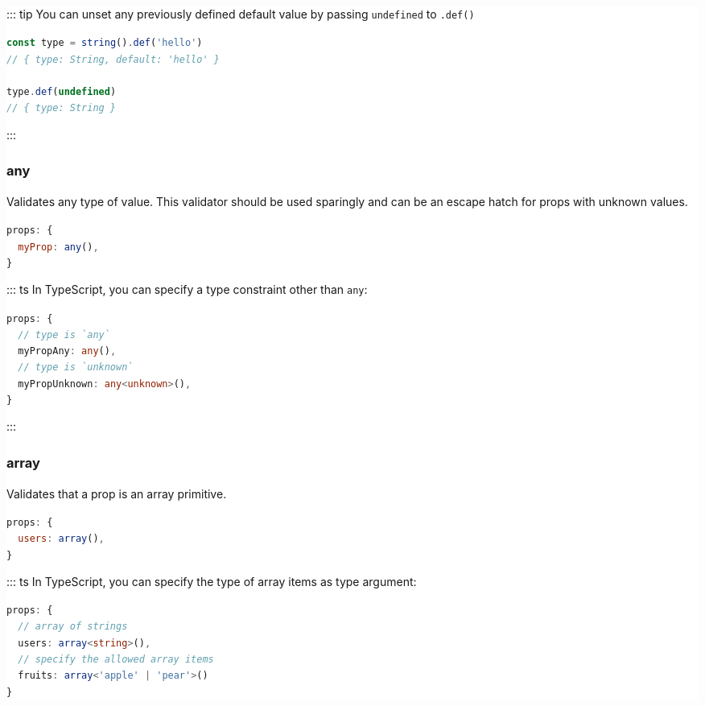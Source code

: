 ::: tip
You can unset any previously defined default value by passing `undefined` to `.def()`

```js
const type = string().def('hello')
// { type: String, default: 'hello' }

type.def(undefined)
// { type: String }
```

:::

### any

Validates any type of value. This validator should be used sparingly and can be an escape hatch for props with unknown values.

```js
props: {
  myProp: any(),
}
```

::: ts
In TypeScript, you can specify a type constraint other than `any`:

```ts
props: {
  // type is `any`
  myPropAny: any(),
  // type is `unknown`
  myPropUnknown: any<unknown>(),
}
```

:::

### array

Validates that a prop is an array primitive.

```js
props: {
  users: array(),
}
```

::: ts
In TypeScript, you can specify the type of array items as type argument:

```ts
props: {
  // array of strings
  users: array<string>(),
  // specify the allowed array items
  fruits: array<'apple' | 'pear'>()
}
```
